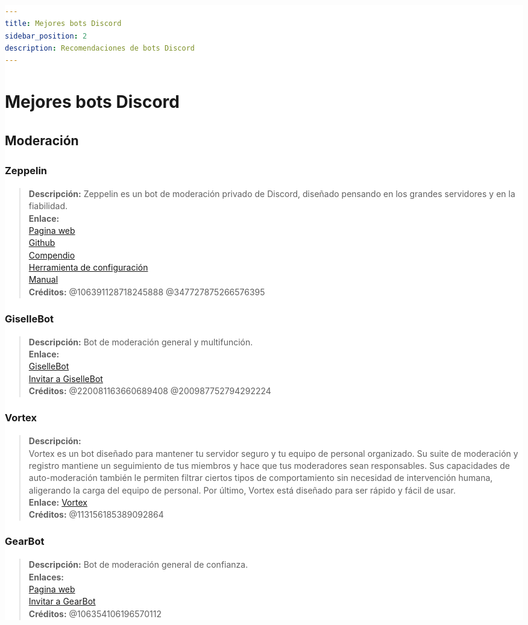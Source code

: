 ```yaml
---
title: Mejores bots Discord
sidebar_position: 2
description: Recomendaciones de bots Discord
---
```


# Mejores bots Discord

## Moderación

### Zeppelin

> **Descripción:** Zeppelin es un bot de moderación privado de Discord, diseñado pensando en los grandes servidores y en la fiabilidad.   <br/>
**Enlace:**   <br/>
[Pagina web](https://zeppelin.gg/)   <br/>
[Github](https://github.com/Dragory/ZeppelinBot)   <br/>
[Compendio](https://github.com/dexbiobot/Zeppelin#zep-by-dex)   <br/>
[Herramienta de configuración](https://setup-tool.zeppelin.gg)   <br/>
[Manual](https://docs.google.com/presentation/d/e/2PACX-1vQTFZW4NiJicngfAv36tLlWG5XjktVyZhljekOkzUyzsktwcNCH_Zm82Dm3r1c7S7vKOArJ6XIO5azC/pub?start=true&loop=false&delayms=60000&slide=id.gc6f9e470d_0_0)   <br/>
**Créditos:** @106391128718245888 @347727875266576395

### GiselleBot

> **Descripción:** Bot de moderación general y multifunción.   <br/>
**Enlace:**  <br/>
[GiselleBot](https://docs.gisellebot.com/)   <br/>
[Invitar a GiselleBot](https://discord.com/oauth2/authorize?client_id=356831787445387285&permissions=813034742&scope=bot)  <br/>
**Créditos:**  @220081163660689408 @200987752794292224

### Vortex

> **Descripción:**  
Vortex es un bot diseñado para mantener tu servidor seguro y tu equipo de personal organizado. Su suite de moderación y registro mantiene un seguimiento de tus miembros y hace que tus moderadores sean responsables. Sus capacidades de auto-moderación también le permiten filtrar ciertos tipos de comportamiento sin necesidad de intervención humana, aligerando la carga del equipo de personal. Por último, Vortex está diseñado para ser rápido y fácil de usar.   <br/>
**Enlace:** [Vortex](https://github.com/jagrosh/Vortex)   <br/>
**Créditos:** @113156185389092864

### GearBot

> **Descripción:** Bot de moderación general de confianza.   <br/>
**Enlaces:**   <br/>
[Pagina web](https://gearbot.rocks/)   <br/>
[Invitar a GearBot](https://discord.com/oauth2/authorize?client_id=349977940198555660&scope=bot%20applications.commands&permissions=259191598326)   <br/>
**Créditos:** @106354106196570112

